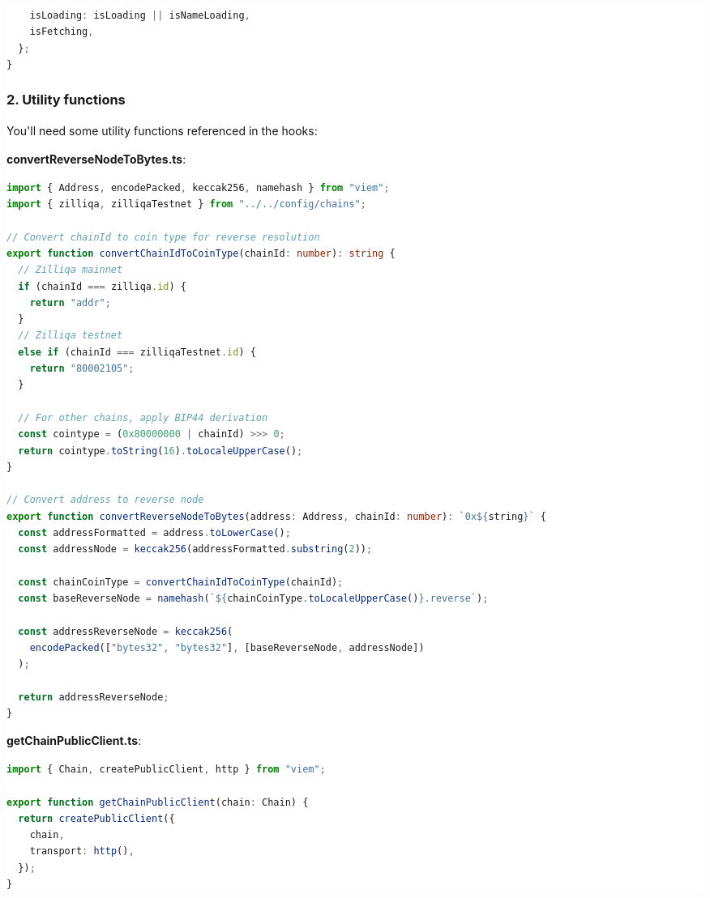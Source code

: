 ```typescript
    isLoading: isLoading || isNameLoading,
    isFetching,
  };
}
```

### 2. Utility functions

You'll need some utility functions referenced in the hooks:

**convertReverseNodeToBytes.ts**:

```typescript
import { Address, encodePacked, keccak256, namehash } from "viem";
import { zilliqa, zilliqaTestnet } from "../../config/chains";

// Convert chainId to coin type for reverse resolution
export function convertChainIdToCoinType(chainId: number): string {
  // Zilliqa mainnet
  if (chainId === zilliqa.id) {
    return "addr";
  } 
  // Zilliqa testnet
  else if (chainId === zilliqaTestnet.id) {
    return "80002105";
  }
  
  // For other chains, apply BIP44 derivation
  const cointype = (0x80000000 | chainId) >>> 0;
  return cointype.toString(16).toLocaleUpperCase();
}

// Convert address to reverse node
export function convertReverseNodeToBytes(address: Address, chainId: number): `0x${string}` {
  const addressFormatted = address.toLowerCase();
  const addressNode = keccak256(addressFormatted.substring(2));
  
  const chainCoinType = convertChainIdToCoinType(chainId);
  const baseReverseNode = namehash(`${chainCoinType.toLocaleUpperCase()}.reverse`);
  
  const addressReverseNode = keccak256(
    encodePacked(["bytes32", "bytes32"], [baseReverseNode, addressNode])
  );
  
  return addressReverseNode;
}
```

**getChainPublicClient.ts**:

```typescript
import { Chain, createPublicClient, http } from "viem";

export function getChainPublicClient(chain: Chain) {
  return createPublicClient({
    chain,
    transport: http(),
  });
}
```
